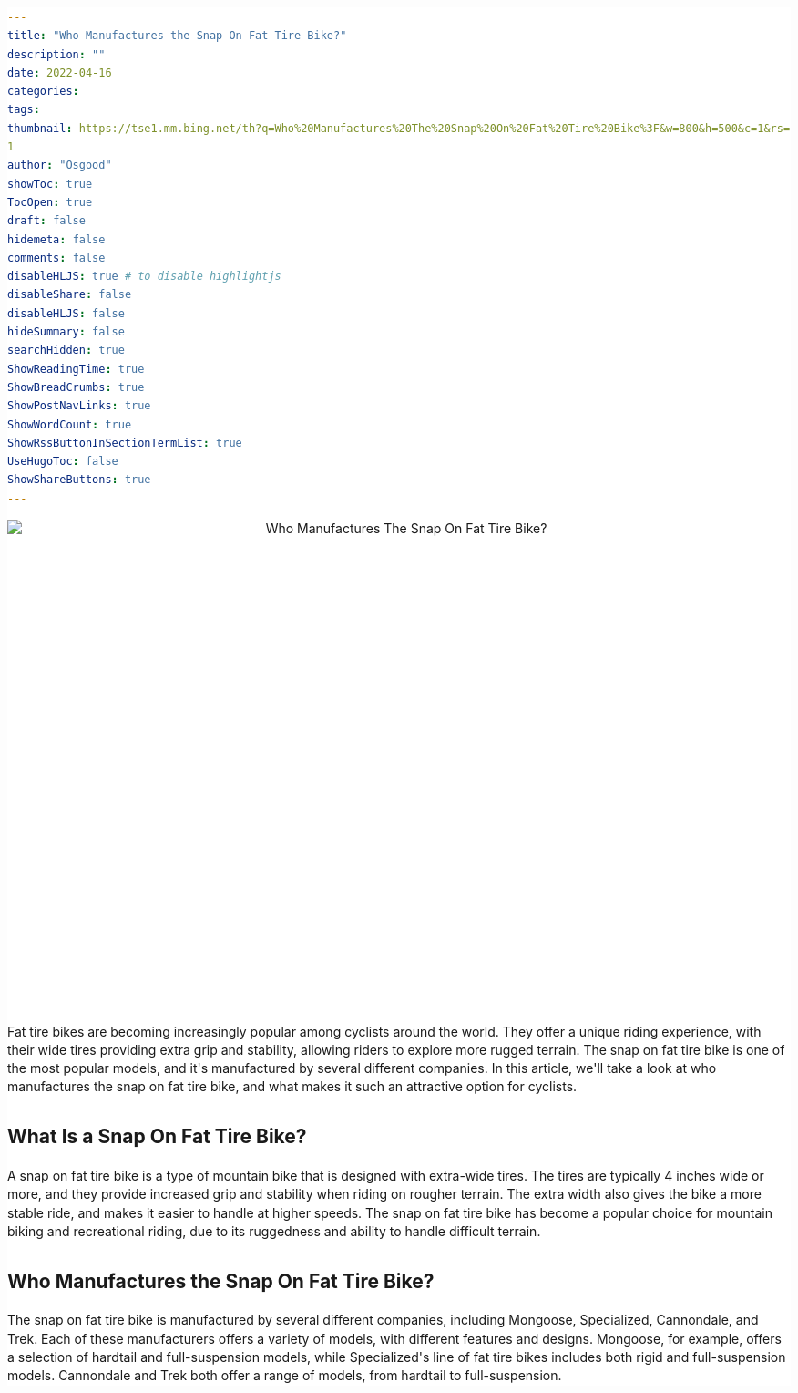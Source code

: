 ```yaml
---
title: "Who Manufactures the Snap On Fat Tire Bike?"
description: ""
date: 2022-04-16
categories: 
tags: 
thumbnail: https://tse1.mm.bing.net/th?q=Who%20Manufactures%20The%20Snap%20On%20Fat%20Tire%20Bike%3F&w=800&h=500&c=1&rs=1
author: "Osgood"
showToc: true
TocOpen: true
draft: false
hidemeta: false
comments: false
disableHLJS: true # to disable highlightjs
disableShare: false
disableHLJS: false
hideSummary: false
searchHidden: true
ShowReadingTime: true
ShowBreadCrumbs: true
ShowPostNavLinks: true
ShowWordCount: true
ShowRssButtonInSectionTermList: true
UseHugoToc: false
ShowShareButtons: true
---
```


<center>
	<img src="https://tse1.mm.bing.net/th?q=Who%20Manufactures%20The%20Snap%20On%20Fat%20Tire%20Bike%3F&w=800&h=500&c=1&rs=1" alt="Who Manufactures The Snap On Fat Tire Bike?" width="800" height="500" style="display: block; width: 100%; height: auto">
</center>

<p>Fat tire bikes are becoming increasingly popular among cyclists around the world. They offer a unique riding experience, with their wide tires providing extra grip and stability, allowing riders to explore more rugged terrain. The snap on fat tire bike is one of the most popular models, and it's manufactured by several different companies. In this article, we'll take a look at who manufactures the snap on fat tire bike, and what makes it such an attractive option for cyclists.</p>

<h2>What Is a Snap On Fat Tire Bike?</h2>

<p>A snap on fat tire bike is a type of mountain bike that is designed with extra-wide tires. The tires are typically 4 inches wide or more, and they provide increased grip and stability when riding on rougher terrain. The extra width also gives the bike a more stable ride, and makes it easier to handle at higher speeds. The snap on fat tire bike has become a popular choice for mountain biking and recreational riding, due to its ruggedness and ability to handle difficult terrain.</p>

<h2>Who Manufactures the Snap On Fat Tire Bike?</h2>

<p>The snap on fat tire bike is manufactured by several different companies, including Mongoose, Specialized, Cannondale, and Trek. Each of these manufacturers offers a variety of models, with different features and designs. Mongoose, for example, offers a selection of hardtail and full-suspension models, while Specialized's line of fat tire bikes includes both rigid and full-suspension models. Cannondale and Trek both offer a range of models, from hardtail to full-suspension.</p>

